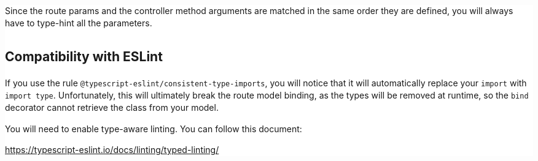 Since the route params and the controller method arguments are matched in the same order they are defined, you will always have to type-hint all the parameters.

## Compatibility with ESLint

If you use the rule `@typescript-eslint/consistent-type-imports`, you will notice that it will automatically replace your `import` with `import type`. Unfortunately, this will ultimately break the route model binding, as the types will be removed at runtime, so the `bind` decorator cannot retrieve the class from your model.

You will need to enable type-aware linting. You can follow this document:

https://typescript-eslint.io/docs/linting/typed-linting/
